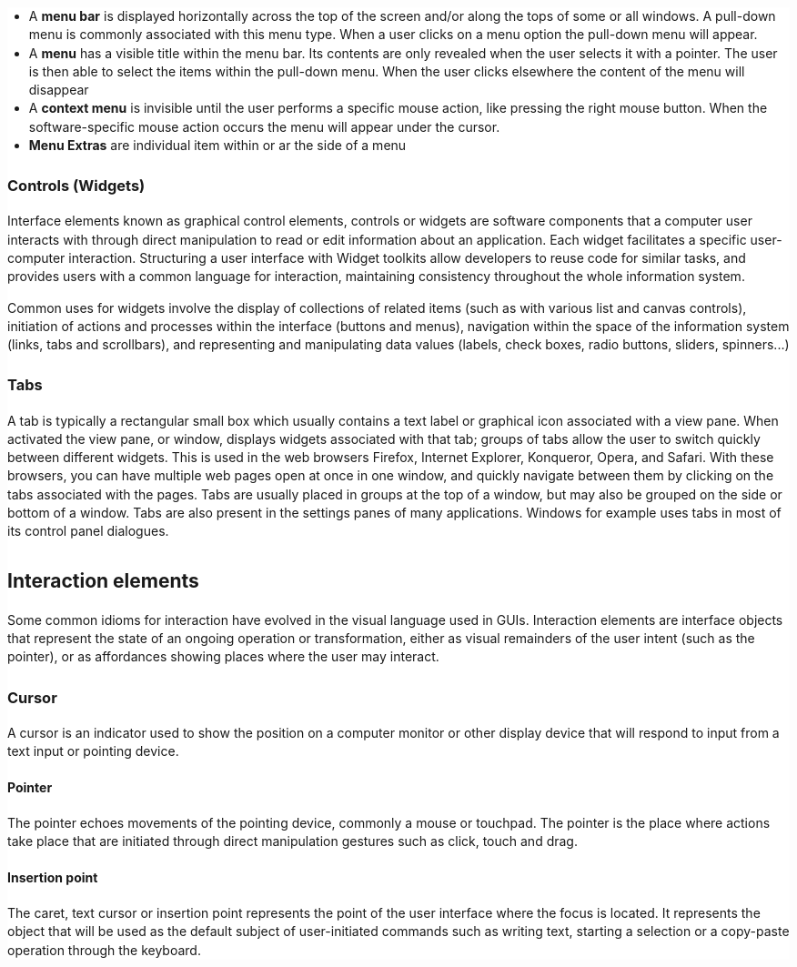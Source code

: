 
* A **menu bar** is displayed horizontally across the top of the screen and/or along the tops of some or all windows. A pull-down menu is commonly associated with this menu type. When a user clicks on a menu option the pull-down menu will appear.
* A **menu** has a visible title within the menu bar. Its contents are only revealed when the user selects it with a pointer. The user is then able to select the items within the pull-down menu. When the user clicks elsewhere the content of the menu will disappear
* A **context menu** is invisible until the user performs a specific mouse action, like pressing the right mouse button. When the software-specific mouse action occurs the menu will appear under the cursor.
* **Menu Extras** are individual item within or ar the side of a menu

### Controls (Widgets)
Interface elements known as graphical control elements, controls or widgets are software components that a computer user interacts with through direct manipulation to read or edit information about an application. Each widget facilitates a specific user-computer interaction. Structuring a user interface with Widget toolkits allow developers to reuse code for similar tasks, and provides users with a common language for interaction, maintaining consistency throughout the whole information system.

Common uses for widgets involve the display of collections of related items (such as with various list and canvas controls), initiation of actions and processes within the interface (buttons and menus), navigation within the space of the information system (links, tabs and scrollbars), and representing and manipulating data values (labels, check boxes, radio buttons, sliders, spinners...)

### Tabs
A tab is typically a rectangular small box which usually contains a text label or graphical icon associated with a view pane. When activated the view pane, or window, displays widgets associated with that tab; groups of tabs allow the user to switch quickly between different widgets. This is used in the web browsers Firefox, Internet Explorer, Konqueror, Opera, and Safari. With these browsers, you can have multiple web pages open at once in one window, and quickly navigate between them by clicking on the tabs associated with the pages. Tabs are usually placed in groups at the top of a window, but may also be grouped on the side or bottom of a window. Tabs are also present in the settings panes of many applications. Windows for example uses tabs in most of its control panel dialogues.


## Interaction elements

Some common idioms for interaction have evolved in the visual language used in GUIs. Interaction elements are interface objects that represent the state of an ongoing operation or transformation, either as visual remainders of the user intent (such as the pointer), or as affordances showing places where the user may interact.

### Cursor
A cursor is an indicator used to show the position on a computer monitor or other display device that will respond to input from a text input or pointing device.

#### Pointer
The pointer echoes movements of the pointing device, commonly a mouse or touchpad. The pointer is the place where actions take place that are initiated through direct manipulation gestures such as click, touch and drag.
#### Insertion point
The caret, text cursor or insertion point represents the point of the user interface where the focus is located. It represents the object that will be used as the default subject of user-initiated commands such as writing text, starting a selection or a copy-paste operation through the keyboard.
